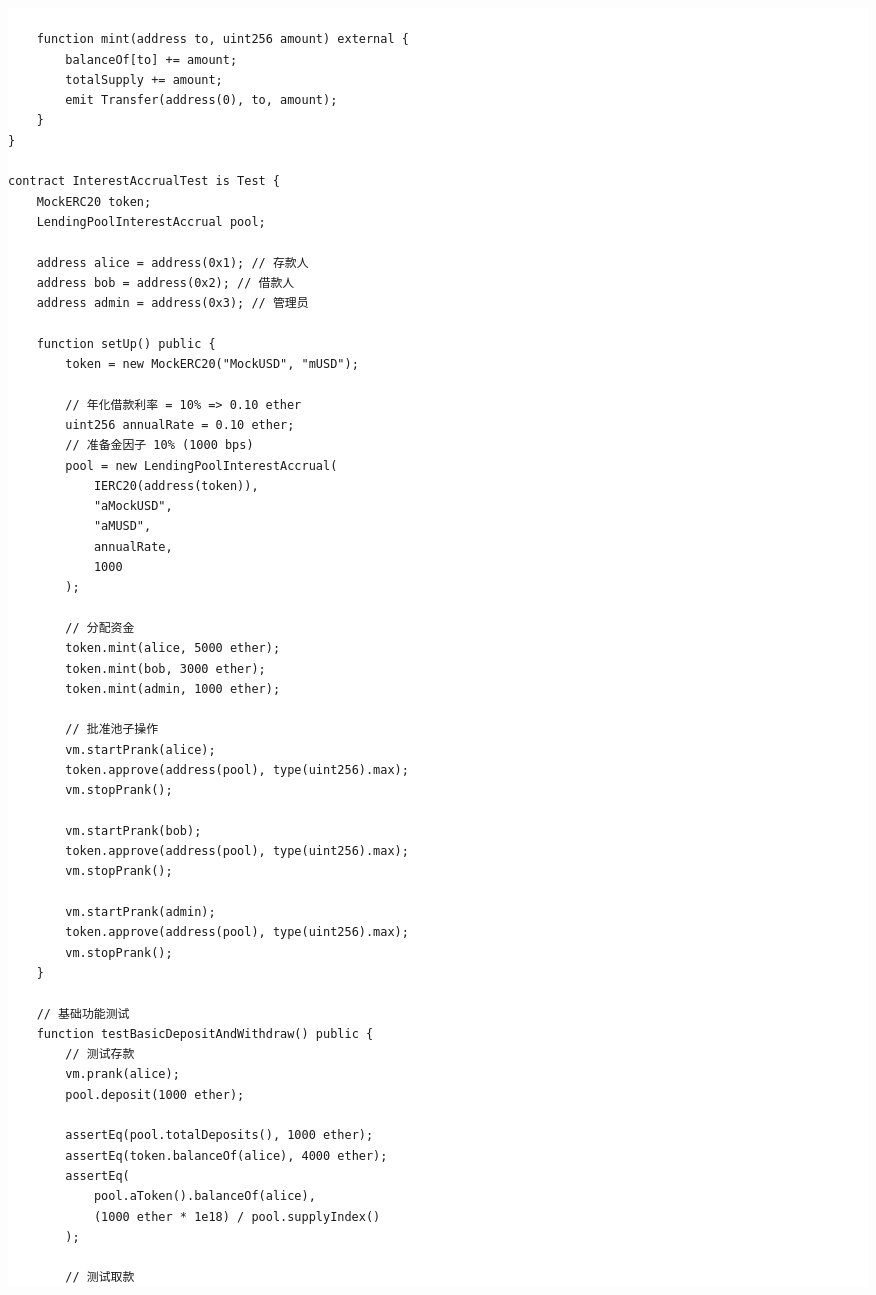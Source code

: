 ```solidity

    function mint(address to, uint256 amount) external {
        balanceOf[to] += amount;
        totalSupply += amount;
        emit Transfer(address(0), to, amount);
    }
}

contract InterestAccrualTest is Test {
    MockERC20 token;
    LendingPoolInterestAccrual pool;

    address alice = address(0x1); // 存款人
    address bob = address(0x2); // 借款人
    address admin = address(0x3); // 管理员

    function setUp() public {
        token = new MockERC20("MockUSD", "mUSD");

        // 年化借款利率 = 10% => 0.10 ether
        uint256 annualRate = 0.10 ether;
        // 准备金因子 10% (1000 bps)
        pool = new LendingPoolInterestAccrual(
            IERC20(address(token)),
            "aMockUSD",
            "aMUSD",
            annualRate,
            1000
        );

        // 分配资金
        token.mint(alice, 5000 ether);
        token.mint(bob, 3000 ether);
        token.mint(admin, 1000 ether);

        // 批准池子操作
        vm.startPrank(alice);
        token.approve(address(pool), type(uint256).max);
        vm.stopPrank();

        vm.startPrank(bob);
        token.approve(address(pool), type(uint256).max);
        vm.stopPrank();

        vm.startPrank(admin);
        token.approve(address(pool), type(uint256).max);
        vm.stopPrank();
    }

    // 基础功能测试
    function testBasicDepositAndWithdraw() public {
        // 测试存款
        vm.prank(alice);
        pool.deposit(1000 ether);

        assertEq(pool.totalDeposits(), 1000 ether);
        assertEq(token.balanceOf(alice), 4000 ether);
        assertEq(
            pool.aToken().balanceOf(alice),
            (1000 ether * 1e18) / pool.supplyIndex()
        );

        // 测试取款
```